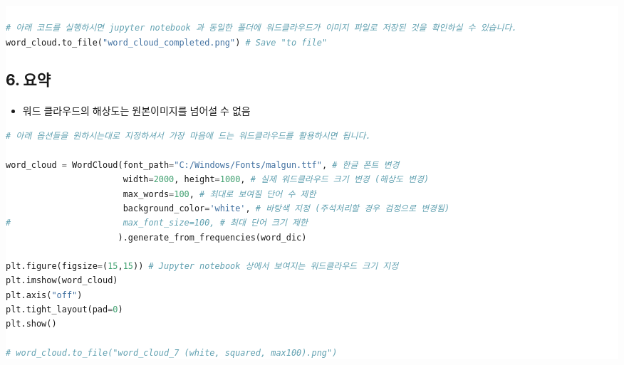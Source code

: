 ```python

# 아래 코드를 실행하시면 jupyter notebook 과 동일한 폴더에 워드클라우드가 이미지 파일로 저장된 것을 확인하실 수 있습니다.
word_cloud.to_file("word_cloud_completed.png") # Save "to file"
```

## 6. 요약
- 워드 클라우드의 해상도는 원본이미지를 넘어설 수 없음
```python
# 아래 옵션들을 원하시는대로 지정하셔서 가장 마음에 드는 워드클라우드를 활용하시면 됩니다.

word_cloud = WordCloud(font_path="C:/Windows/Fonts/malgun.ttf", # 한글 폰트 변경
                       width=2000, height=1000, # 실제 워드클라우드 크기 변경 (해상도 변경)
                       max_words=100, # 최대로 보여질 단어 수 제한
                       background_color='white', # 바탕색 지정 (주석처리할 경우 검정으로 변경됨)
#                      max_font_size=100, # 최대 단어 크기 제한
                      ).generate_from_frequencies(word_dic)

plt.figure(figsize=(15,15)) # Jupyter notebook 상에서 보여지는 워드클라우드 크기 지정 
plt.imshow(word_cloud)
plt.axis("off")
plt.tight_layout(pad=0)
plt.show()

# word_cloud.to_file("word_cloud_7 (white, squared, max100).png")
```
